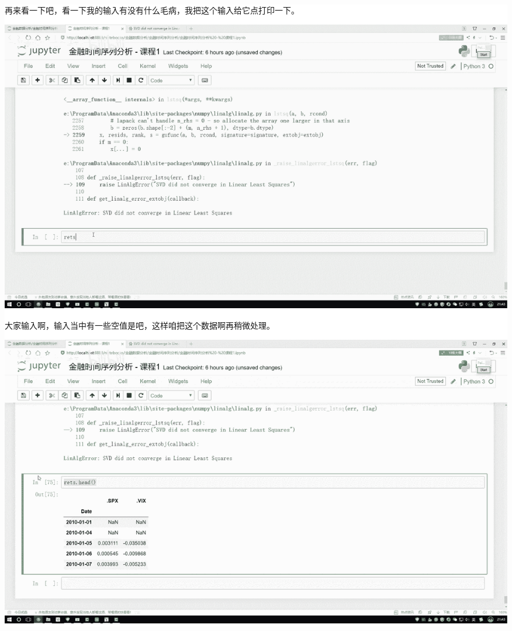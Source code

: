 再来看一下吧，看一下我的输入有没有什么毛病，我把这个输入给它点打印一下。

![](img/4b166e1f2da292d888b5bf9d37c2f824_17.png)

大家输入啊，输入当中有一些空值是吧，这样咱把这个数据啊再稍微处理。

![](img/4b166e1f2da292d888b5bf9d37c2f824_19.png)
